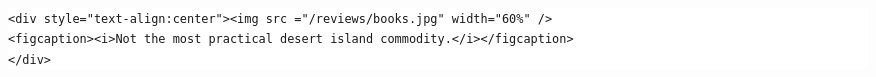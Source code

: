     <div style="text-align:center"><img src ="/reviews/books.jpg" width="60%" />
    <figcaption><i>Not the most practical desert island commodity.</i></figcaption>
	</div>
</figure>
